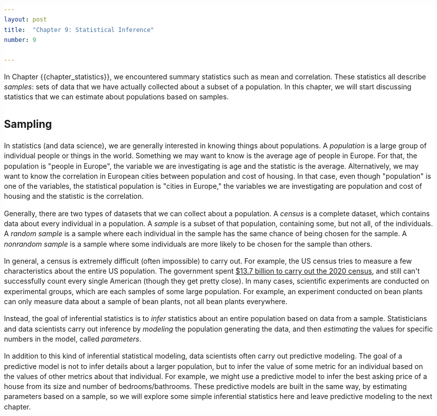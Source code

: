 ```yaml
---
layout: post
title:  "Chapter 9: Statistical Inference"
number: 9

---
```


In Chapter {{chapter_statistics}}, we encountered summary statistics such as mean and correlation. These statistics all describe *samples*: sets of data that we have actually collected about a subset of a population. In this chapter, we will start discussing statistics that we can estimate about populations based on samples.

## Sampling

In statistics (and data science), we are generally interested in knowing things about populations. A *population* is a large group of individual people or things in the world. Something we may want to know is the average age of people in Europe. For that, the population is "people in Europe", the variable we are investigating is age and the statistic is the average. Alternatively, we may want to know the correlation in European cities between population and cost of housing. In that case, even though "population" is one of the variables, the statistical population is "cities in Europe," the variables we are investigating are population and cost of housing and the statistic is the correlation.

Generally, there are two types of datasets that we can collect about a population. A *census* is a complete dataset, which contains data about every individual in a population. A *sample* is a subset of that population, containing some, but not all, of the individuals. A *random sample* is a sample where each individual in the sample has the same chance of being chosen for the sample. A *nonrandom sample* is a sample where some individuals are more likely to be chosen for the sample than others.

In general, a census is extremely difficult (often impossible) to carry out. For example, the US census tries to measure a few characteristics about the entire US population. The government spent [$13.7 billion to carry out the 2020 census](https://www.gao.gov/products/gao-23-105819), and still can't successfully count every single American (though they get pretty close). In many cases, scientific experiments are conducted on experimental groups, which are each samples of some large population. For example, an experiment conducted on bean plants can only measure data about a sample of bean plants, not all bean plants everywhere.

Instead, the goal of inferential statistics is to *infer* statistics about an entire population based on data from a sample. Statisticians and data scientists carry out inference by *modeling* the population generating the data, and then *estimating* the values for specific numbers in the model, called *parameters*.

In addition to this kind of inferential statistical modeling, data scientists often carry out predictive modeling. The goal of a predictive model is not to infer details about a larger population, but to infer the value of some metric for an individual based on the values of other metrics about that individual. For example, we might use a predictive model to infer the best asking price of a house from its size and number of bedrooms/bathrooms. These predictive models are built in the same way, by estimating parameters based on a sample, so we will explore some simple inferential statistics here and leave predictive modeling to the next chapter.
